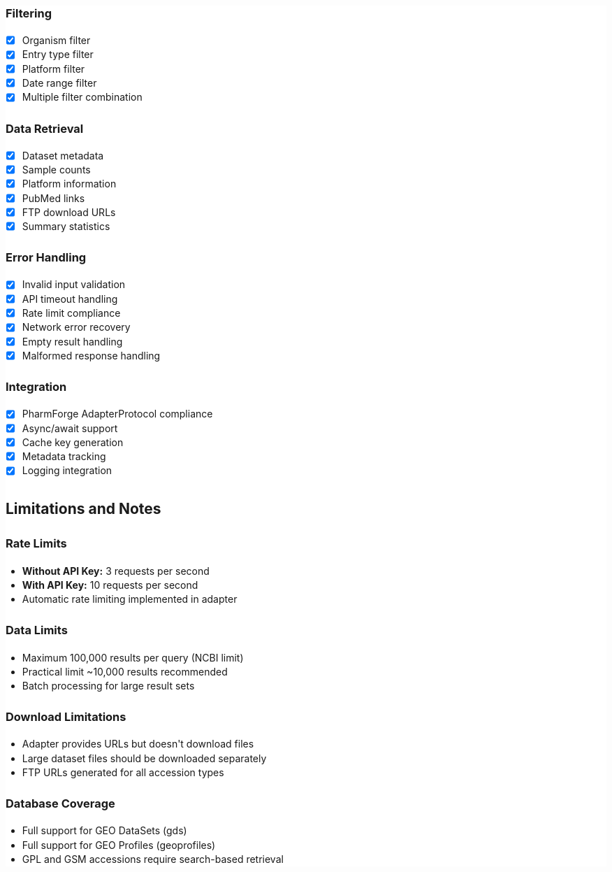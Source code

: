 ### Filtering
- [x] Organism filter
- [x] Entry type filter
- [x] Platform filter
- [x] Date range filter
- [x] Multiple filter combination

### Data Retrieval
- [x] Dataset metadata
- [x] Sample counts
- [x] Platform information
- [x] PubMed links
- [x] FTP download URLs
- [x] Summary statistics

### Error Handling
- [x] Invalid input validation
- [x] API timeout handling
- [x] Rate limit compliance
- [x] Network error recovery
- [x] Empty result handling
- [x] Malformed response handling

### Integration
- [x] PharmForge AdapterProtocol compliance
- [x] Async/await support
- [x] Cache key generation
- [x] Metadata tracking
- [x] Logging integration

## Limitations and Notes

### Rate Limits
- **Without API Key:** 3 requests per second
- **With API Key:** 10 requests per second
- Automatic rate limiting implemented in adapter

### Data Limits
- Maximum 100,000 results per query (NCBI limit)
- Practical limit ~10,000 results recommended
- Batch processing for large result sets

### Download Limitations
- Adapter provides URLs but doesn't download files
- Large dataset files should be downloaded separately
- FTP URLs generated for all accession types

### Database Coverage
- Full support for GEO DataSets (gds)
- Full support for GEO Profiles (geoprofiles)
- GPL and GSM accessions require search-based retrieval
